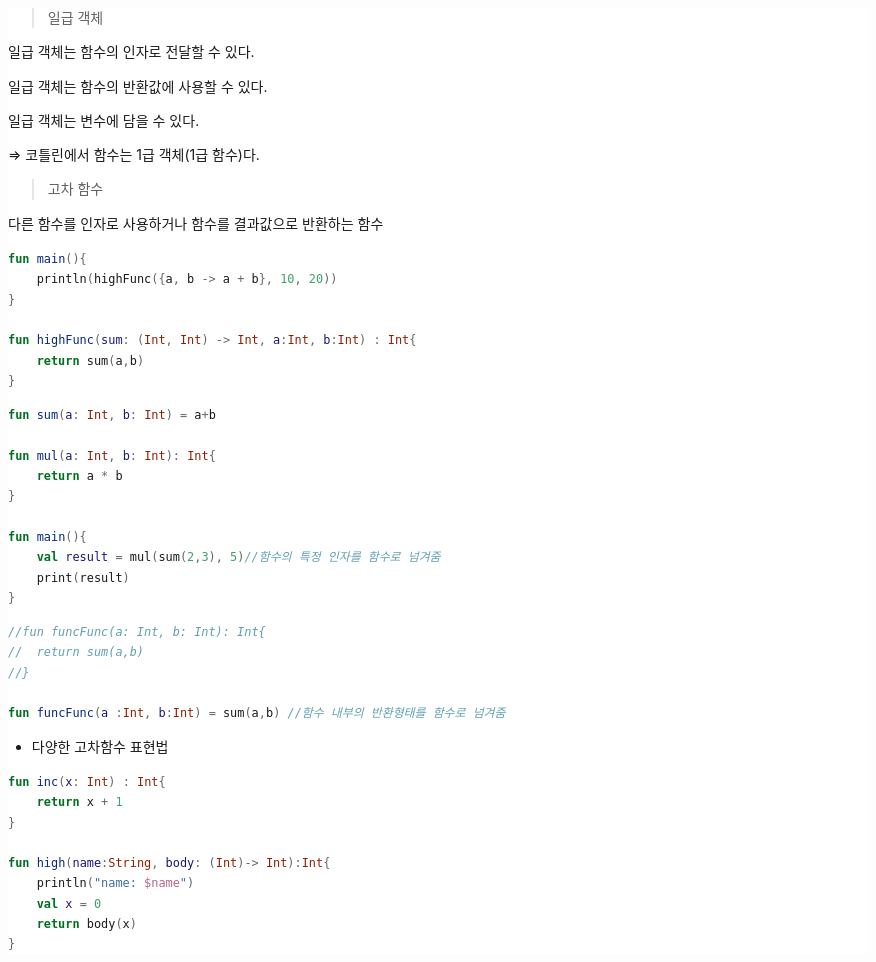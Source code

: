 
> 일급 객체

일급 객체는 함수의 인자로 전달할 수 있다.

일급 객체는 함수의 반환값에 사용할 수 있다.

일급 객체는 변수에 담을 수 있다. 

⇒ 코틀린에서 함수는 1급 객체(1급 함수)다. 

> 고차 함수

다른 함수를 인자로 사용하거나 함수를 결과값으로 반환하는 함수 

```kotlin
fun main(){
	println(highFunc({a, b -> a + b}, 10, 20))
}

fun highFunc(sum: (Int, Int) -> Int, a:Int, b:Int) : Int{
	return sum(a,b)
}
```

```kotlin
fun sum(a: Int, b: Int) = a+b 

fun mul(a: Int, b: Int): Int{
	return a * b
}

fun main(){
	val result = mul(sum(2,3), 5)//함수의 특정 인자를 함수로 넘겨줌 
	print(result)
}
```

```kotlin
//fun funcFunc(a: Int, b: Int): Int{
//	return sum(a,b)
//}

fun funcFunc(a :Int, b:Int) = sum(a,b) //함수 내부의 반환형태를 함수로 넘겨줌 
```

- 다양한 고차함수 표현법

```kotlin
fun inc(x: Int) : Int{
	return x + 1
}

fun high(name:String, body: (Int)-> Int):Int{
	println("name: $name")
	val x = 0
	return body(x)
}
```
